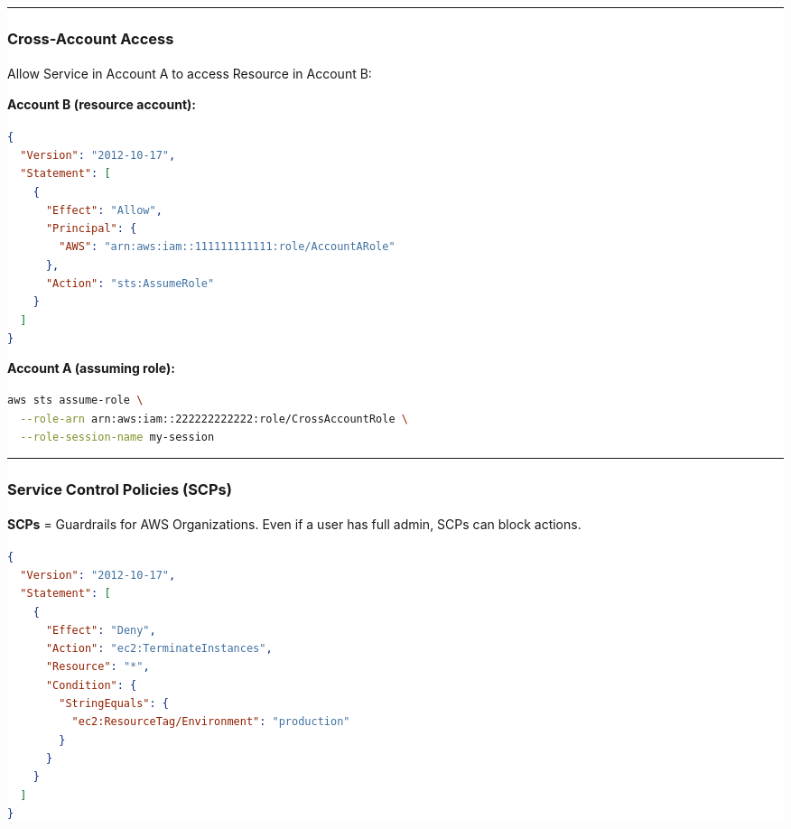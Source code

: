 
---

### Cross-Account Access

Allow Service in Account A to access Resource in Account B:

**Account B (resource account):**

```json
{
  "Version": "2012-10-17",
  "Statement": [
    {
      "Effect": "Allow",
      "Principal": {
        "AWS": "arn:aws:iam::111111111111:role/AccountARole"
      },
      "Action": "sts:AssumeRole"
    }
  ]
}
```

**Account A (assuming role):**

```bash
aws sts assume-role \
  --role-arn arn:aws:iam::222222222222:role/CrossAccountRole \
  --role-session-name my-session
```

---

### Service Control Policies (SCPs)

**SCPs** = Guardrails for AWS Organizations. Even if a user has full admin, SCPs can block actions.

```json
{
  "Version": "2012-10-17",
  "Statement": [
    {
      "Effect": "Deny",
      "Action": "ec2:TerminateInstances",
      "Resource": "*",
      "Condition": {
        "StringEquals": {
          "ec2:ResourceTag/Environment": "production"
        }
      }
    }
  ]
}
```
